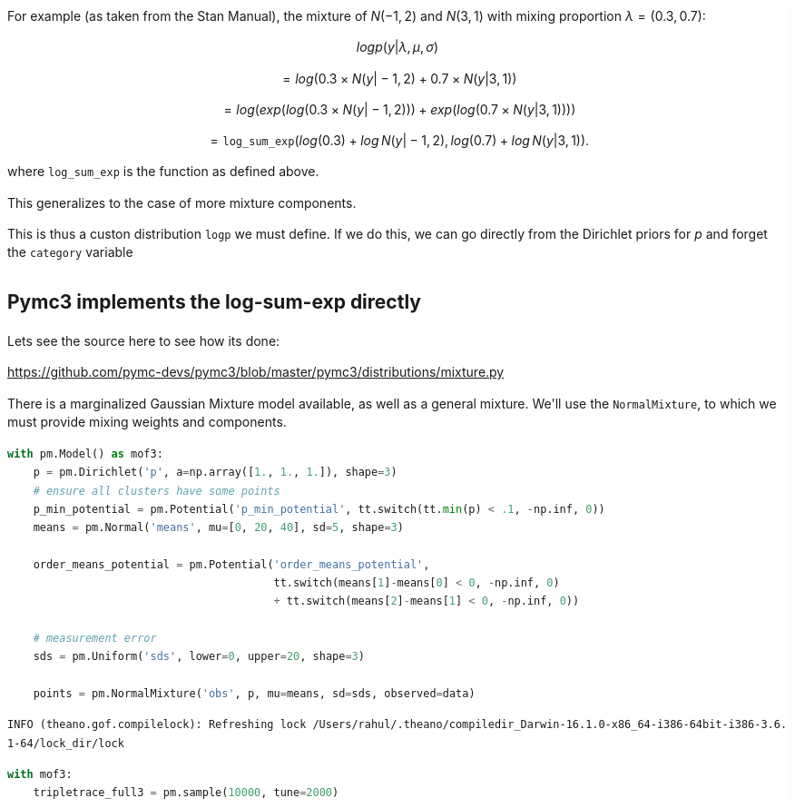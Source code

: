 For example (as taken from the Stan Manual), the mixture of $N(−1, 2)$ and $N(3, 1)$ with mixing proportion $\lambda = (0.3, 0.7)$:

$$logp(y \vert \lambda, \mu, \sigma)$$

$$= log\left(0.3×N(y \vert −1,2) + 0.7×N(y \vert 3,1)\right)$$

$$= log\left(exp(log(0.3 × N(y \vert − 1, 2)))  + exp(log(0.7 × N(y \vert 3, 1))) \right)$$

$$= \mathtt{log\_sum\_exp}\left(log(0.3) + log\,N(y \vert − 1, 2), log(0.7) + log\, N(y \vert 3, 1) \right).$$

where `log_sum_exp` is the function as defined above.

This generalizes to the case of more mixture components.

This is thus a custon distribution `logp` we must define. If we do this, we can go directly from the Dirichlet priors for $p$ and forget the `category` variable

## Pymc3 implements the log-sum-exp directly

Lets see the source here to see how its done:

https://github.com/pymc-devs/pymc3/blob/master/pymc3/distributions/mixture.py

There is a marginalized Gaussian Mixture model available, as well as a general mixture. We'll use the `NormalMixture`, to which we must provide mixing weights and components.



```python
with pm.Model() as mof3:
    p = pm.Dirichlet('p', a=np.array([1., 1., 1.]), shape=3)
    # ensure all clusters have some points
    p_min_potential = pm.Potential('p_min_potential', tt.switch(tt.min(p) < .1, -np.inf, 0))
    means = pm.Normal('means', mu=[0, 20, 40], sd=5, shape=3)

    order_means_potential = pm.Potential('order_means_potential',
                                         tt.switch(means[1]-means[0] < 0, -np.inf, 0)
                                         + tt.switch(means[2]-means[1] < 0, -np.inf, 0))

    # measurement error
    sds = pm.Uniform('sds', lower=0, upper=20, shape=3)

    points = pm.NormalMixture('obs', p, mu=means, sd=sds, observed=data)

```


    INFO (theano.gof.compilelock): Refreshing lock /Users/rahul/.theano/compiledir_Darwin-16.1.0-x86_64-i386-64bit-i386-3.6.1-64/lock_dir/lock




```python
with mof3:
    tripletrace_full3 = pm.sample(10000, tune=2000)
```
